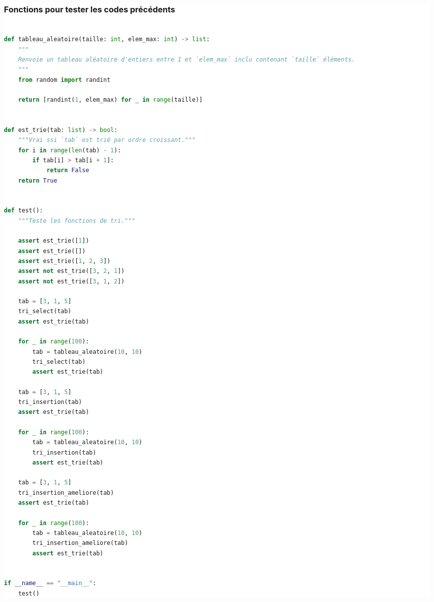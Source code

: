 ### Fonctions pour tester les codes précédents

```python

def tableau_aleatoire(taille: int, elem_max: int) -> list:
    """
    Renvoie un tableau aléatoire d'entiers entre 1 et `elem_max` inclu contenant `taille` éléments.
    """
    from random import randint

    return [randint(1, elem_max) for _ in range(taille)]


def est_trie(tab: list) -> bool:
    """Vrai ssi `tab` est trié par ordre croissant."""
    for i in range(len(tab) - 1):
        if tab[i] > tab[i + 1]:
            return False
    return True


def test():
    """Teste les fonctions de tri."""

    assert est_trie([1])
    assert est_trie([])
    assert est_trie([1, 2, 3])
    assert not est_trie([3, 2, 1])
    assert not est_trie([3, 1, 2])

    tab = [3, 1, 5]
    tri_select(tab)
    assert est_trie(tab)

    for _ in range(100):
        tab = tableau_aleatoire(10, 10)
        tri_select(tab)
        assert est_trie(tab)

    tab = [3, 1, 5]
    tri_insertion(tab)
    assert est_trie(tab)

    for _ in range(100):
        tab = tableau_aleatoire(10, 10)
        tri_insertion(tab)
        assert est_trie(tab)

    tab = [3, 1, 5]
    tri_insertion_ameliore(tab)
    assert est_trie(tab)

    for _ in range(100):
        tab = tableau_aleatoire(10, 10)
        tri_insertion_ameliore(tab)
        assert est_trie(tab)


if __name__ == "__main__":
    test()
```
